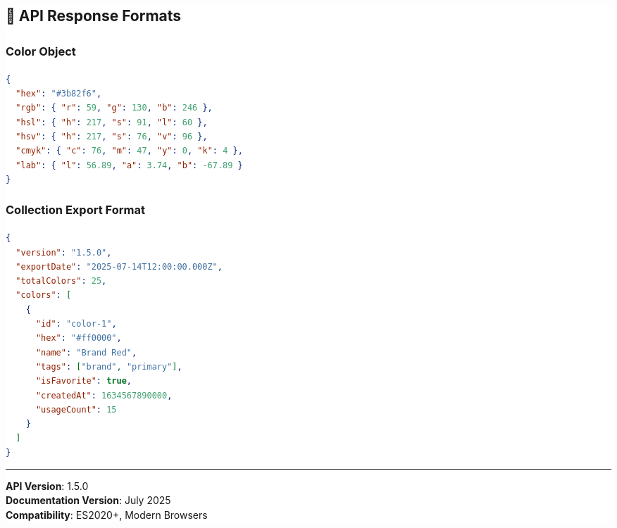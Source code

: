 
## 📝 API Response Formats

### Color Object

```json
{
  "hex": "#3b82f6",
  "rgb": { "r": 59, "g": 130, "b": 246 },
  "hsl": { "h": 217, "s": 91, "l": 60 },
  "hsv": { "h": 217, "s": 76, "v": 96 },
  "cmyk": { "c": 76, "m": 47, "y": 0, "k": 4 },
  "lab": { "l": 56.89, "a": 3.74, "b": -67.89 }
}
```

### Collection Export Format

```json
{
  "version": "1.5.0",
  "exportDate": "2025-07-14T12:00:00.000Z",
  "totalColors": 25,
  "colors": [
    {
      "id": "color-1",
      "hex": "#ff0000",
      "name": "Brand Red",
      "tags": ["brand", "primary"],
      "isFavorite": true,
      "createdAt": 1634567890000,
      "usageCount": 15
    }
  ]
}
```

---

**API Version**: 1.5.0  
**Documentation Version**: July 2025  
**Compatibility**: ES2020+, Modern Browsers
